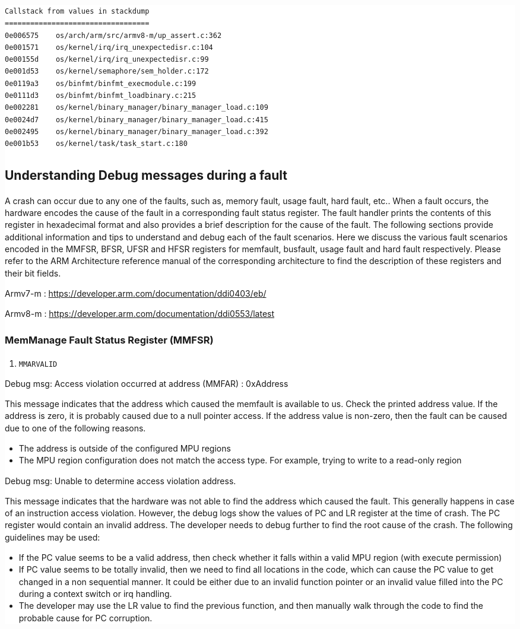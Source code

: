 ```
Callstack from values in stackdump
==================================
0e006575	os/arch/arm/src/armv8-m/up_assert.c:362
0e001571	os/kernel/irq/irq_unexpectedisr.c:104
0e00155d	os/kernel/irq/irq_unexpectedisr.c:99
0e001d53	os/kernel/semaphore/sem_holder.c:172
0e0119a3	os/binfmt/binfmt_execmodule.c:199
0e0111d3	os/binfmt/binfmt_loadbinary.c:215
0e002281	os/kernel/binary_manager/binary_manager_load.c:109
0e0024d7	os/kernel/binary_manager/binary_manager_load.c:415
0e002495	os/kernel/binary_manager/binary_manager_load.c:392
0e001b53	os/kernel/task/task_start.c:180
```

## Understanding Debug messages during a fault
A crash can occur due to any one of the faults, such as, memory fault, usage fault, hard fault, etc.. When a fault occurs, the hardware encodes the cause of the fault in a corresponding fault status register. The fault handler prints the contents of this register in hexadecimal format and also provides a brief description for the cause of the fault. The following sections provide additional information and tips to understand and debug each of the fault scenarios. Here we discuss the various fault scenarios encoded in the MMFSR, BFSR, UFSR and HFSR registers for memfault, busfault, usage fault and hard fault respectively. Please refer to the ARM Architecture reference manual of the corresponding architecture to find the description of these registers and their bit fields.

Armv7-m : https://developer.arm.com/documentation/ddi0403/eb/

Armv8-m : https://developer.arm.com/documentation/ddi0553/latest

### MemManage Fault Status Register (MMFSR)

1. ```MMARVALID```

Debug msg: Access violation occurred at address (MMFAR) : 0xAddress

This message indicates that the address which caused the memfault is available to us. Check the printed address value. If the address is zero, it is probably caused due to a null pointer access. If the address value is non-zero, then the fault can be caused due to one of the following reasons. 
- The address is outside of the configured MPU regions
- The MPU region configuration does not match the access type. For example, trying to write to a read-only region


Debug msg: Unable to determine access violation address.

This message indicates that the hardware was not able to find the address which caused the fault. This generally happens in case of an instruction access violation. However, the debug logs show the values of PC and LR register at the time of crash. The PC register would contain an invalid address. The developer needs to debug further to find the root cause of the crash. The following guidelines may be used:
- If the PC value seems to be a valid address, then check whether it falls within a valid MPU region (with execute permission)
- If PC value seems to be totally invalid, then we need to find all locations in the code, which can cause the PC value to get changed in a non sequential manner. It could be either due to an invalid function pointer or an invalid value filled into the PC during a context switch or irq handling.
- The developer may use the LR value to find the previous function, and then manually walk through the code to find the probable cause for PC corruption.
